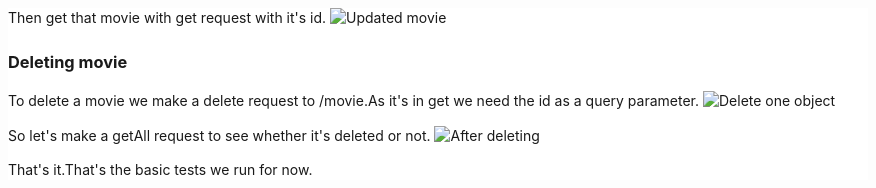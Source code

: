 Then get that movie with get request with it's id.
![Updated movie](https://i.ibb.co/LkRydGH/Screenshot-2024-04-15-124310.png "updated movie response")

### Deleting movie
To delete a movie we make a  delete request to /movie.As it's in get we need the id as a query parameter.
![Delete one object](https://i.ibb.co/VBHx2DM/Screenshot-2024-04-15-124400.png "delete one object")

So let's make a getAll request to see whether it's deleted or not.
![After deleting](https://i.ibb.co/zRDct7s/Screenshot-2024-04-15-124415.png "after deleting")

That's it.That's the basic tests we run for now.